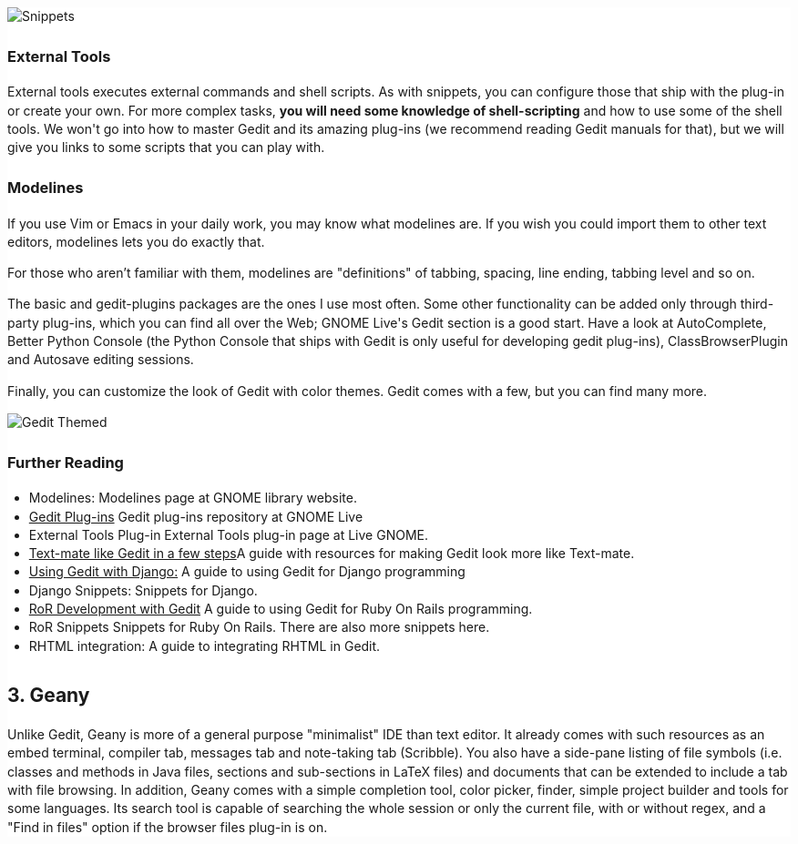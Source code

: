 <img title="Snippets" src="https://archive.smashing.media/assets/344dbf88-fdf9-42bb-adb4-46f01eedd629/909ab06a-191f-444c-8b2a-54d46d8ad628/002.jpg" alt="Snippets" width="522" height="431" />

### External Tools

External tools executes external commands and shell scripts. As with snippets, you can configure those that ship with the plug-in or create your own. For more complex tasks, <strong>you will need some knowledge of shell-scripting</strong> and how to use some of the shell tools. We won't go into how to master Gedit and its amazing plug-ins (we recommend reading Gedit manuals for that), but we will give you links to some scripts that you can play with.</p>

### Modelines

If you use Vim or Emacs in your daily work, you may know what modelines are. If you wish you could import them to other text editors, modelines lets you do exactly that.

For those who aren’t familiar with them, modelines are "definitions" of tabbing, spacing, line ending, tabbing level and so on.

The basic and gedit-plugins packages are the ones I use most often. Some other functionality can be added only through third-party plug-ins, which you can find all over the Web; GNOME Live's Gedit section is a good start. Have a look at AutoComplete, Better Python Console (the Python Console that ships with Gedit is only useful for developing gedit plug-ins), ClassBrowserPlugin and Autosave editing sessions.

Finally, you can customize the look of Gedit with color themes. Gedit comes with a few, but you can find many more.

<img title="Gedit Themed" src="https://archive.smashing.media/assets/344dbf88-fdf9-42bb-adb4-46f01eedd629/88affbc0-6e56-42f9-a1f6-2a174d9e7843/003.jpg" alt="Gedit Themed" width="500" height="343" />

### Further Reading

*   Modelines: Modelines page at GNOME library website.
*   [Gedit Plug-ins](https://www.makeuseof.com/tag/top-plugins-to-extend-and-make-gedit-a-more-useful-text-editor-linux/) Gedit plug-ins repository at GNOME Live
*   External Tools Plug-in External Tools plug-in page at Live GNOME.
*   [Text-mate like Gedit in a few steps](https://grigio.org/pimp_my_gedit_was_textmate_linux)A guide with resources for making Gedit look more like Text-mate.
*   [Using Gedit with Django:](https://code.djangoproject.com/wiki/gedit) A guide to using Gedit for Django programming
*   Django Snippets: Snippets for Django.
*   [RoR Development with Gedit](https://ca.rroll.net/2008/02/05/ruby-on-rails-development-with-gedit/) A guide to using Gedit for Ruby On Rails programming.
*   RoR Snippets Snippets for Ruby On Rails. There are also more snippets here.
*   RHTML integration: A guide to integrating RHTML in Gedit.</p>

## 3\. Geany

Unlike Gedit, Geany is more of a general purpose "minimalist" IDE than text editor. It already comes with such resources as an embed terminal, compiler tab, messages tab and note-taking tab (Scribble). You also have a side-pane listing of file symbols (i.e. classes and methods in Java files, sections and sub-sections in LaTeX files) and documents that can be extended to include a tab with file browsing. In addition, Geany comes with a simple completion tool, color picker, finder, simple project builder and tools for some languages. Its search tool is capable of searching the whole session or only the current file, with or without regex, and a "Find in files" option if the browser files plug-in is on.

